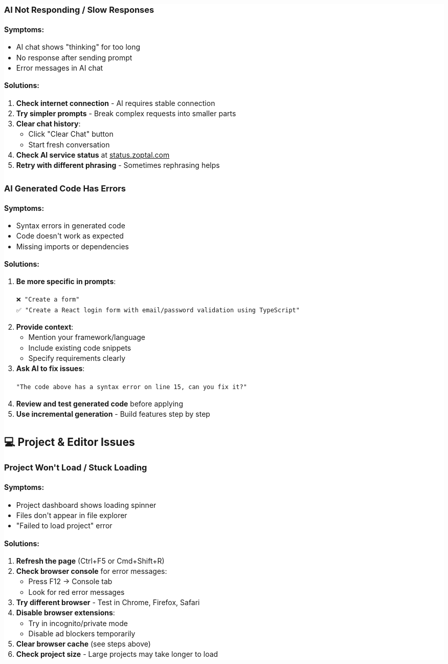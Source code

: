 ### AI Not Responding / Slow Responses

**Symptoms:**
- AI chat shows "thinking" for too long
- No response after sending prompt
- Error messages in AI chat

**Solutions:**
1. **Check internet connection** - AI requires stable connection
2. **Try simpler prompts** - Break complex requests into smaller parts
3. **Clear chat history**:
   - Click "Clear Chat" button
   - Start fresh conversation
4. **Check AI service status** at [status.zoptal.com](https://status.zoptal.com)
5. **Retry with different phrasing** - Sometimes rephrasing helps

### AI Generated Code Has Errors

**Symptoms:**
- Syntax errors in generated code
- Code doesn't work as expected
- Missing imports or dependencies

**Solutions:**
1. **Be more specific in prompts**:
   ```
   ❌ "Create a form"
   ✅ "Create a React login form with email/password validation using TypeScript"
   ```
2. **Provide context**:
   - Mention your framework/language
   - Include existing code snippets
   - Specify requirements clearly
3. **Ask AI to fix issues**:
   ```
   "The code above has a syntax error on line 15, can you fix it?"
   ```
4. **Review and test generated code** before applying
5. **Use incremental generation** - Build features step by step

## 💻 Project & Editor Issues

### Project Won't Load / Stuck Loading

**Symptoms:**
- Project dashboard shows loading spinner
- Files don't appear in file explorer
- "Failed to load project" error

**Solutions:**
1. **Refresh the page** (Ctrl+F5 or Cmd+Shift+R)
2. **Check browser console** for error messages:
   - Press F12 → Console tab
   - Look for red error messages
3. **Try different browser** - Test in Chrome, Firefox, Safari
4. **Disable browser extensions**:
   - Try in incognito/private mode
   - Disable ad blockers temporarily
5. **Clear browser cache** (see steps above)
6. **Check project size** - Large projects may take longer to load

